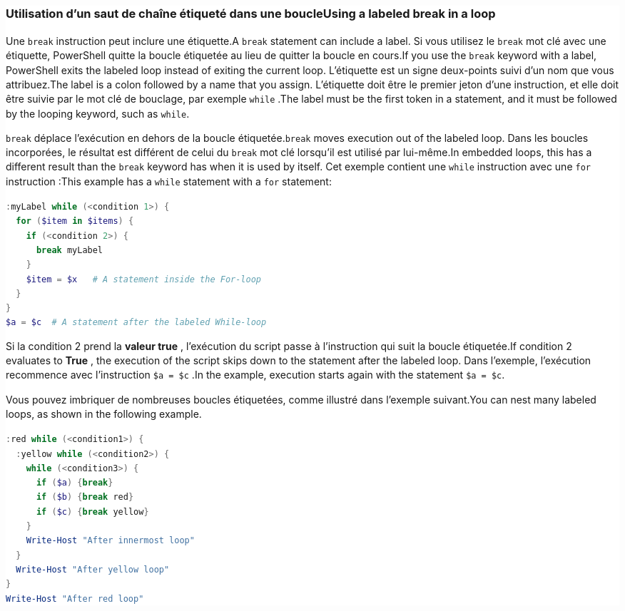 ### <a name="using-a-labeled-break-in-a-loop"></a><span data-ttu-id="3a533-125">Utilisation d’un saut de chaîne étiqueté dans une boucle</span><span class="sxs-lookup"><span data-stu-id="3a533-125">Using a labeled break in a loop</span></span>

<span data-ttu-id="3a533-126">Une `break` instruction peut inclure une étiquette.</span><span class="sxs-lookup"><span data-stu-id="3a533-126">A `break` statement can include a label.</span></span> <span data-ttu-id="3a533-127">Si vous utilisez le `break` mot clé avec une étiquette, PowerShell quitte la boucle étiquetée au lieu de quitter la boucle en cours.</span><span class="sxs-lookup"><span data-stu-id="3a533-127">If you use the `break` keyword with a label, PowerShell exits the labeled loop instead of exiting the current loop.</span></span>
<span data-ttu-id="3a533-128">L’étiquette est un signe deux-points suivi d’un nom que vous attribuez.</span><span class="sxs-lookup"><span data-stu-id="3a533-128">The label is a colon followed by a name that you assign.</span></span> <span data-ttu-id="3a533-129">L’étiquette doit être le premier jeton d’une instruction, et elle doit être suivie par le mot clé de bouclage, par exemple `while` .</span><span class="sxs-lookup"><span data-stu-id="3a533-129">The label must be the first token in a statement, and it must be followed by the looping keyword, such as `while`.</span></span>

<span data-ttu-id="3a533-130">`break` déplace l’exécution en dehors de la boucle étiquetée.</span><span class="sxs-lookup"><span data-stu-id="3a533-130">`break` moves execution out of the labeled loop.</span></span> <span data-ttu-id="3a533-131">Dans les boucles incorporées, le résultat est différent de celui du `break` mot clé lorsqu’il est utilisé par lui-même.</span><span class="sxs-lookup"><span data-stu-id="3a533-131">In embedded loops, this has a different result than the `break` keyword has when it is used by itself.</span></span> <span data-ttu-id="3a533-132">Cet exemple contient une `while` instruction avec une `for` instruction :</span><span class="sxs-lookup"><span data-stu-id="3a533-132">This example has a `while` statement with a `for` statement:</span></span>

```powershell
:myLabel while (<condition 1>) {
  for ($item in $items) {
    if (<condition 2>) {
      break myLabel
    }
    $item = $x   # A statement inside the For-loop
  }
}
$a = $c  # A statement after the labeled While-loop
```

<span data-ttu-id="3a533-133">Si la condition 2 prend la **valeur true** , l’exécution du script passe à l’instruction qui suit la boucle étiquetée.</span><span class="sxs-lookup"><span data-stu-id="3a533-133">If condition 2 evaluates to **True** , the execution of the script skips down to the statement after the labeled loop.</span></span> <span data-ttu-id="3a533-134">Dans l’exemple, l’exécution recommence avec l’instruction `$a = $c` .</span><span class="sxs-lookup"><span data-stu-id="3a533-134">In the example, execution starts again with the statement `$a = $c`.</span></span>

<span data-ttu-id="3a533-135">Vous pouvez imbriquer de nombreuses boucles étiquetées, comme illustré dans l’exemple suivant.</span><span class="sxs-lookup"><span data-stu-id="3a533-135">You can nest many labeled loops, as shown in the following example.</span></span>

```powershell
:red while (<condition1>) {
  :yellow while (<condition2>) {
    while (<condition3>) {
      if ($a) {break}
      if ($b) {break red}
      if ($c) {break yellow}
    }
    Write-Host "After innermost loop"
  }
  Write-Host "After yellow loop"
}
Write-Host "After red loop"
```
